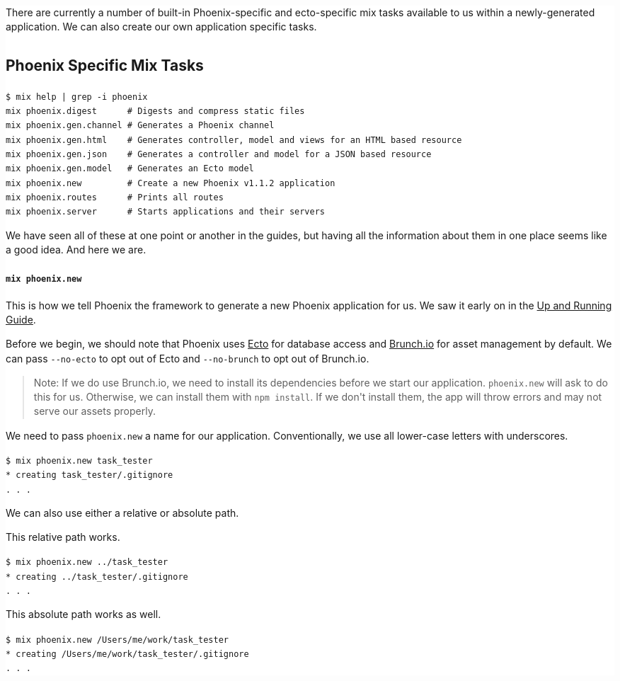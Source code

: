 There are currently a number of built-in Phoenix-specific and ecto-specific mix tasks available to us within a newly-generated application. We can also create our own application specific tasks.

## Phoenix Specific Mix Tasks

```console
$ mix help | grep -i phoenix
mix phoenix.digest      # Digests and compress static files
mix phoenix.gen.channel # Generates a Phoenix channel
mix phoenix.gen.html    # Generates controller, model and views for an HTML based resource
mix phoenix.gen.json    # Generates a controller and model for a JSON based resource
mix phoenix.gen.model   # Generates an Ecto model
mix phoenix.new         # Create a new Phoenix v1.1.2 application
mix phoenix.routes      # Prints all routes
mix phoenix.server      # Starts applications and their servers
```
We have seen all of these at one point or another in the guides, but having all the information about them in one place seems like a good idea. And here we are.

#### `mix phoenix.new`

This is how we tell Phoenix the framework to generate a new Phoenix application for us. We saw it early on in the [Up and Running Guide](http://www.phoenixframework.org/docs/up-and-running).

Before we begin, we should note that Phoenix uses [Ecto](https://github.com/elixir-lang/ecto) for database access and [Brunch.io](http://brunch.io/) for asset management by default. We can pass `--no-ecto` to opt out of Ecto and  `--no-brunch` to opt out of Brunch.io.

> Note: If we do use Brunch.io, we need to install its dependencies before we start our application. `phoenix.new` will ask to do this for us. Otherwise, we can install them with `npm install`. If we don't install them, the app will throw errors and may not serve our assets properly.

We need to pass `phoenix.new` a name for our application. Conventionally, we use all lower-case letters with underscores.

```console
$ mix phoenix.new task_tester
* creating task_tester/.gitignore
. . .
```

We can also use either a relative or absolute path.

This relative path works.

```console
$ mix phoenix.new ../task_tester
* creating ../task_tester/.gitignore
. . .
```

This absolute path works as well.

```console
$ mix phoenix.new /Users/me/work/task_tester
* creating /Users/me/work/task_tester/.gitignore
. . .
```
